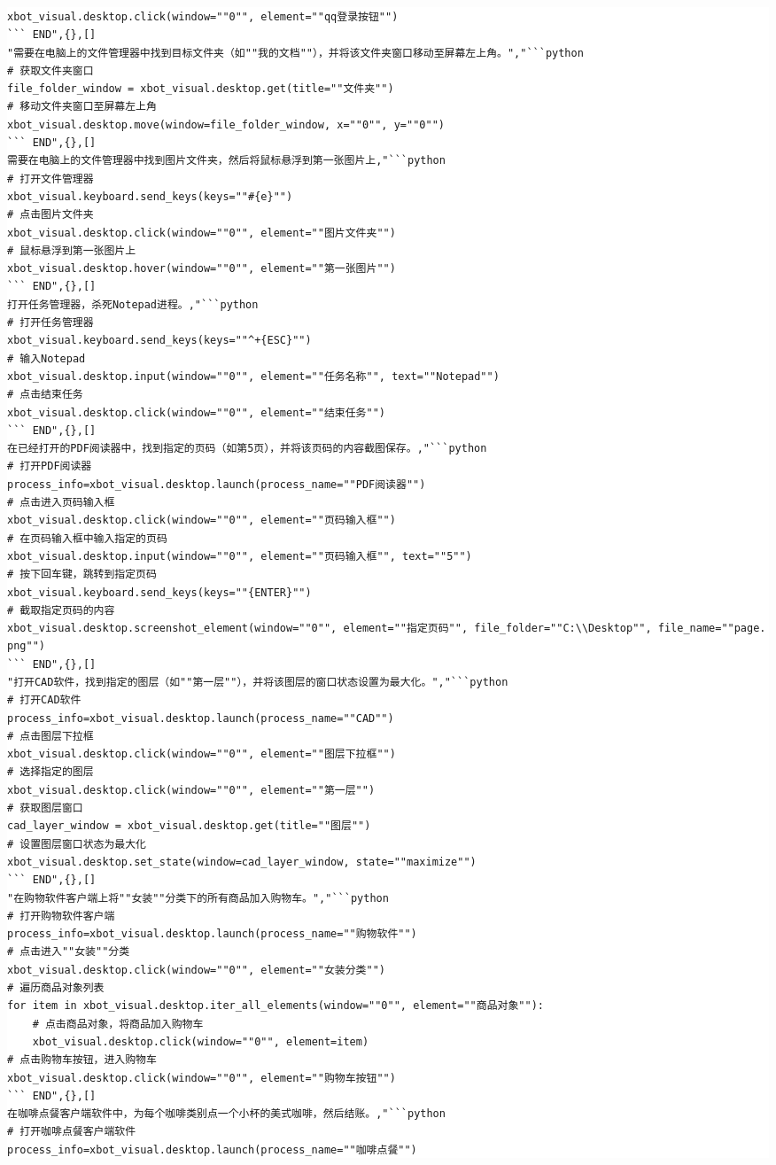 ``` END",{},[]
xbot_visual.desktop.click(window=""0"", element=""qq登录按钮"")
``` END",{},[]
"需要在电脑上的文件管理器中找到目标文件夹（如""我的文档""），并将该文件夹窗口移动至屏幕左上角。","```python
# 获取文件夹窗口
file_folder_window = xbot_visual.desktop.get(title=""文件夹"")
# 移动文件夹窗口至屏幕左上角
xbot_visual.desktop.move(window=file_folder_window, x=""0"", y=""0"")
``` END",{},[]
需要在电脑上的文件管理器中找到图片文件夹，然后将鼠标悬浮到第一张图片上,"```python
# 打开文件管理器
xbot_visual.keyboard.send_keys(keys=""#{e}"")
# 点击图片文件夹
xbot_visual.desktop.click(window=""0"", element=""图片文件夹"")
# 鼠标悬浮到第一张图片上
xbot_visual.desktop.hover(window=""0"", element=""第一张图片"")
``` END",{},[]
打开任务管理器，杀死Notepad进程。,"```python
# 打开任务管理器
xbot_visual.keyboard.send_keys(keys=""^+{ESC}"")
# 输入Notepad
xbot_visual.desktop.input(window=""0"", element=""任务名称"", text=""Notepad"")
# 点击结束任务
xbot_visual.desktop.click(window=""0"", element=""结束任务"")
``` END",{},[]
在已经打开的PDF阅读器中，找到指定的页码（如第5页），并将该页码的内容截图保存。,"```python
# 打开PDF阅读器
process_info=xbot_visual.desktop.launch(process_name=""PDF阅读器"")
# 点击进入页码输入框
xbot_visual.desktop.click(window=""0"", element=""页码输入框"")
# 在页码输入框中输入指定的页码
xbot_visual.desktop.input(window=""0"", element=""页码输入框"", text=""5"")
# 按下回车键，跳转到指定页码
xbot_visual.keyboard.send_keys(keys=""{ENTER}"")
# 截取指定页码的内容
xbot_visual.desktop.screenshot_element(window=""0"", element=""指定页码"", file_folder=""C:\\Desktop"", file_name=""page.png"")
``` END",{},[]
"打开CAD软件，找到指定的图层（如""第一层""），并将该图层的窗口状态设置为最大化。","```python
# 打开CAD软件
process_info=xbot_visual.desktop.launch(process_name=""CAD"")
# 点击图层下拉框
xbot_visual.desktop.click(window=""0"", element=""图层下拉框"")
# 选择指定的图层
xbot_visual.desktop.click(window=""0"", element=""第一层"")
# 获取图层窗口
cad_layer_window = xbot_visual.desktop.get(title=""图层"")
# 设置图层窗口状态为最大化
xbot_visual.desktop.set_state(window=cad_layer_window, state=""maximize"")
``` END",{},[]
"在购物软件客户端上将""女装""分类下的所有商品加入购物车。","```python
# 打开购物软件客户端
process_info=xbot_visual.desktop.launch(process_name=""购物软件"")
# 点击进入""女装""分类
xbot_visual.desktop.click(window=""0"", element=""女装分类"")
# 遍历商品对象列表
for item in xbot_visual.desktop.iter_all_elements(window=""0"", element=""商品对象""):
    # 点击商品对象，将商品加入购物车
    xbot_visual.desktop.click(window=""0"", element=item)
# 点击购物车按钮，进入购物车
xbot_visual.desktop.click(window=""0"", element=""购物车按钮"")
``` END",{},[]
在咖啡点餐客户端软件中，为每个咖啡类别点一个小杯的美式咖啡，然后结账。,"```python
# 打开咖啡点餐客户端软件
process_info=xbot_visual.desktop.launch(process_name=""咖啡点餐"")
```